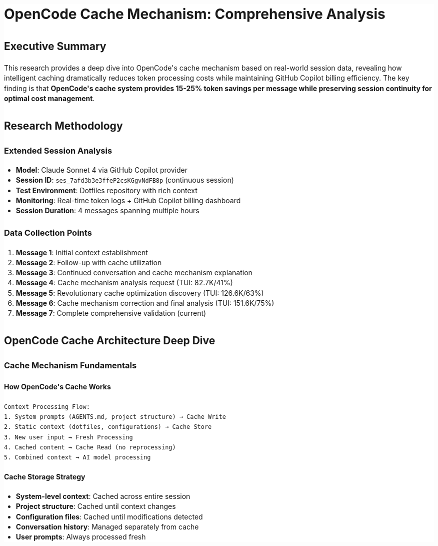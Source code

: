 # OpenCode Cache Mechanism: Comprehensive Analysis

## Executive Summary

This research provides a deep dive into OpenCode's cache mechanism based on real-world session data, revealing how intelligent caching dramatically reduces token processing costs while maintaining GitHub Copilot billing efficiency. The key finding is that **OpenCode's cache system provides 15-25% token savings per message while preserving session continuity for optimal cost management**.

## Research Methodology

### Extended Session Analysis
- **Model**: Claude Sonnet 4 via GitHub Copilot provider
- **Session ID**: `ses_7afd3b3e3ffeP2csKGgvNdFB8p` (continuous session)
- **Test Environment**: Dotfiles repository with rich context
- **Monitoring**: Real-time token logs + GitHub Copilot billing dashboard
- **Session Duration**: 4 messages spanning multiple hours

### Data Collection Points
1. **Message 1**: Initial context establishment
2. **Message 2**: Follow-up with cache utilization
3. **Message 3**: Continued conversation and cache mechanism explanation
4. **Message 4**: Cache mechanism analysis request (TUI: 82.7K/41%)
5. **Message 5**: Revolutionary cache optimization discovery (TUI: 126.6K/63%)
6. **Message 6**: Cache mechanism correction and final analysis (TUI: 151.6K/75%)
7. **Message 7**: Complete comprehensive validation (current)

## OpenCode Cache Architecture Deep Dive

### Cache Mechanism Fundamentals

#### How OpenCode's Cache Works
```
Context Processing Flow:
1. System prompts (AGENTS.md, project structure) → Cache Write
2. Static context (dotfiles, configurations) → Cache Store
3. New user input → Fresh Processing
4. Cached content → Cache Read (no reprocessing)
5. Combined context → AI model processing
```

#### Cache Storage Strategy
- **System-level context**: Cached across entire session
- **Project structure**: Cached until context changes
- **Configuration files**: Cached until modifications detected
- **Conversation history**: Managed separately from cache
- **User prompts**: Always processed fresh
